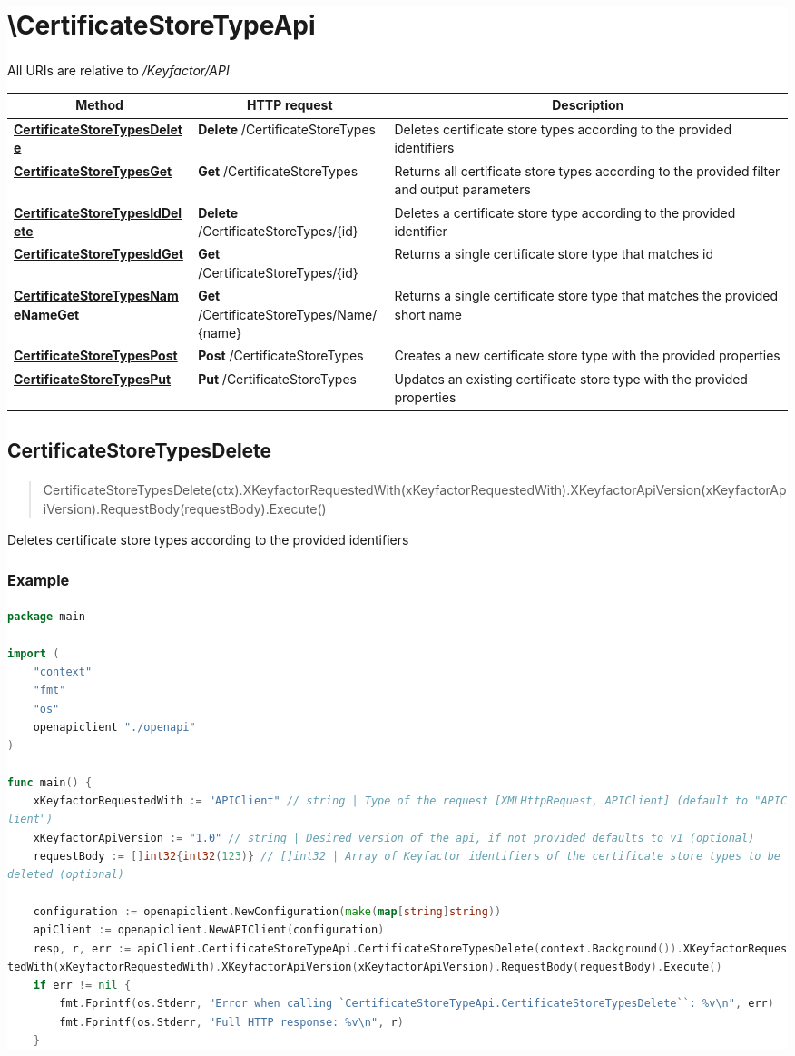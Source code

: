 # \CertificateStoreTypeApi

All URIs are relative to */Keyfactor/API*

Method | HTTP request | Description
------------- | ------------- | -------------
[**CertificateStoreTypesDelete**](CertificateStoreTypeApi.md#CertificateStoreTypesDelete) | **Delete** /CertificateStoreTypes | Deletes certificate store types according to the provided identifiers
[**CertificateStoreTypesGet**](CertificateStoreTypeApi.md#CertificateStoreTypesGet) | **Get** /CertificateStoreTypes | Returns all certificate store types according to the provided filter and output parameters
[**CertificateStoreTypesIdDelete**](CertificateStoreTypeApi.md#CertificateStoreTypesIdDelete) | **Delete** /CertificateStoreTypes/{id} | Deletes a certificate store type according to the provided identifier
[**CertificateStoreTypesIdGet**](CertificateStoreTypeApi.md#CertificateStoreTypesIdGet) | **Get** /CertificateStoreTypes/{id} | Returns a single certificate store type that matches id
[**CertificateStoreTypesNameNameGet**](CertificateStoreTypeApi.md#CertificateStoreTypesNameNameGet) | **Get** /CertificateStoreTypes/Name/{name} | Returns a single certificate store type that matches the provided short name
[**CertificateStoreTypesPost**](CertificateStoreTypeApi.md#CertificateStoreTypesPost) | **Post** /CertificateStoreTypes | Creates a new certificate store type with the provided properties
[**CertificateStoreTypesPut**](CertificateStoreTypeApi.md#CertificateStoreTypesPut) | **Put** /CertificateStoreTypes | Updates an existing certificate store type with the provided properties



## CertificateStoreTypesDelete

> CertificateStoreTypesDelete(ctx).XKeyfactorRequestedWith(xKeyfactorRequestedWith).XKeyfactorApiVersion(xKeyfactorApiVersion).RequestBody(requestBody).Execute()

Deletes certificate store types according to the provided identifiers



### Example

```go
package main

import (
    "context"
    "fmt"
    "os"
    openapiclient "./openapi"
)

func main() {
    xKeyfactorRequestedWith := "APIClient" // string | Type of the request [XMLHttpRequest, APIClient] (default to "APIClient")
    xKeyfactorApiVersion := "1.0" // string | Desired version of the api, if not provided defaults to v1 (optional)
    requestBody := []int32{int32(123)} // []int32 | Array of Keyfactor identifiers of the certificate store types to be deleted (optional)

    configuration := openapiclient.NewConfiguration(make(map[string]string))
    apiClient := openapiclient.NewAPIClient(configuration)
    resp, r, err := apiClient.CertificateStoreTypeApi.CertificateStoreTypesDelete(context.Background()).XKeyfactorRequestedWith(xKeyfactorRequestedWith).XKeyfactorApiVersion(xKeyfactorApiVersion).RequestBody(requestBody).Execute()
    if err != nil {
        fmt.Fprintf(os.Stderr, "Error when calling `CertificateStoreTypeApi.CertificateStoreTypesDelete``: %v\n", err)
        fmt.Fprintf(os.Stderr, "Full HTTP response: %v\n", r)
    }
```